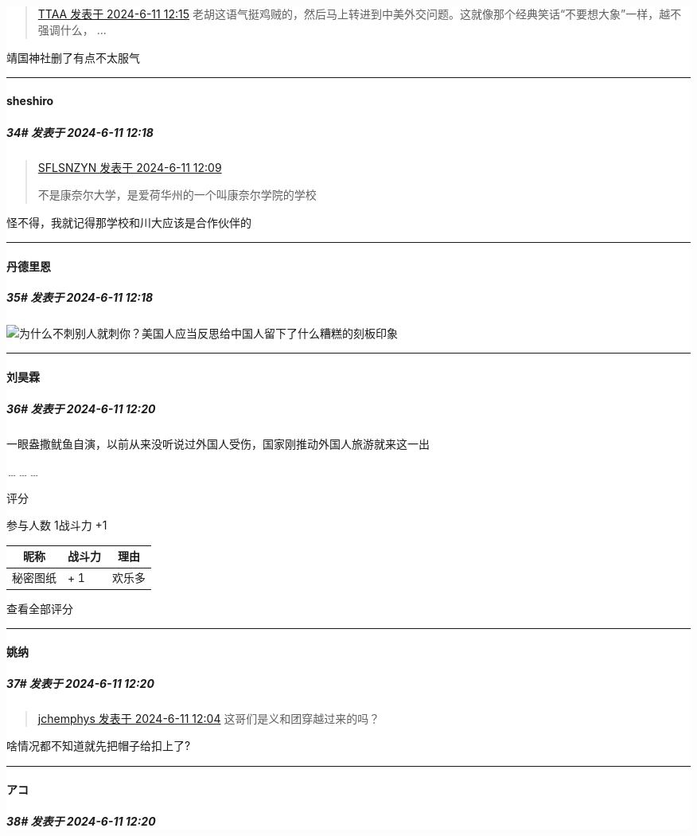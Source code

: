 <blockquote><a href="httphttps://bbs.saraba1st.com/2b/forum.php?mod=redirect&amp;goto=findpost&amp;pid=65192879&amp;ptid=2187094" target="_blank">TTAA 发表于 2024-6-11 12:15</a>
老胡这语气挺鸡贼的，然后马上转进到中美外交问题。这就像那个经典笑话“不要想大象”一样，越不强调什么， ...</blockquote>
靖国神社删了有点不太服气

*****

####  sheshiro  
##### 34#       发表于 2024-6-11 12:18

<blockquote><a href="httphttps://bbs.saraba1st.com/2b/forum.php?mod=redirect&amp;goto=findpost&amp;pid=65192810&amp;ptid=2187094" target="_blank">SFLSNZYN 发表于 2024-6-11 12:09</a>

不是康奈尔大学，是爱荷华州的一个叫康奈尔学院的学校</blockquote>
怪不得，我就记得那学校和川大应该是合作伙伴的

*****

####  丹德里恩  
##### 35#       发表于 2024-6-11 12:18

<img src="https://static.saraba1st.com/image/smiley/face2017/037.png" referrerpolicy="no-referrer">为什么不刺别人就刺你？美国人应当反思给中国人留下了什么糟糕的刻板印象

*****

####  刘昊霖  
##### 36#       发表于 2024-6-11 12:20

一眼盎撒鱿鱼自演，以前从来没听说过外国人受伤，国家刚推动外国人旅游就来这一出

﹍﹍﹍

评分

 参与人数 1战斗力 +1

|昵称|战斗力|理由|
|----|---|---|
| 秘密图纸| + 1|欢乐多|

查看全部评分

*****

####  姚纳  
##### 37#       发表于 2024-6-11 12:20

<blockquote><a href="httphttps://bbs.saraba1st.com/2b/forum.php?mod=redirect&amp;goto=findpost&amp;pid=65192740&amp;ptid=2187094" target="_blank">jchemphys 发表于 2024-6-11 12:04</a>
这哥们是义和团穿越过来的吗？</blockquote>
啥情况都不知道就先把帽子给扣上了?

*****

####  アコ  
##### 38#       发表于 2024-6-11 12:20
